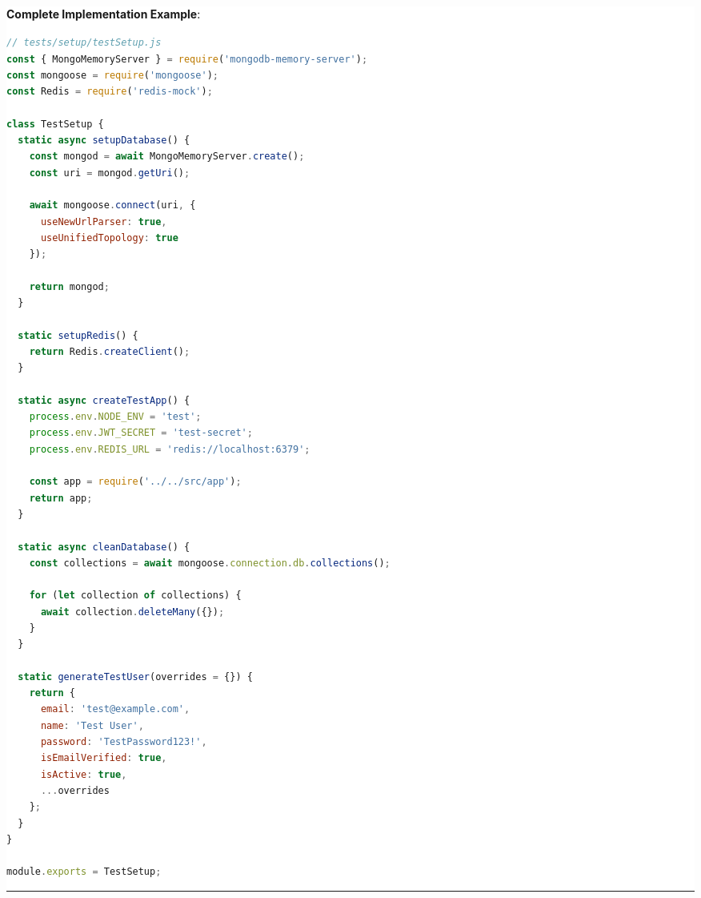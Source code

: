 **Complete Implementation Example**:
```javascript
// tests/setup/testSetup.js
const { MongoMemoryServer } = require('mongodb-memory-server');
const mongoose = require('mongoose');
const Redis = require('redis-mock');

class TestSetup {
  static async setupDatabase() {
    const mongod = await MongoMemoryServer.create();
    const uri = mongod.getUri();
    
    await mongoose.connect(uri, {
      useNewUrlParser: true,
      useUnifiedTopology: true
    });
    
    return mongod;
  }
  
  static setupRedis() {
    return Redis.createClient();
  }
  
  static async createTestApp() {
    process.env.NODE_ENV = 'test';
    process.env.JWT_SECRET = 'test-secret';
    process.env.REDIS_URL = 'redis://localhost:6379';
    
    const app = require('../../src/app');
    return app;
  }
  
  static async cleanDatabase() {
    const collections = await mongoose.connection.db.collections();
    
    for (let collection of collections) {
      await collection.deleteMany({});
    }
  }
  
  static generateTestUser(overrides = {}) {
    return {
      email: 'test@example.com',
      name: 'Test User',
      password: 'TestPassword123!',
      isEmailVerified: true,
      isActive: true,
      ...overrides
    };
  }
}

module.exports = TestSetup;
```

---